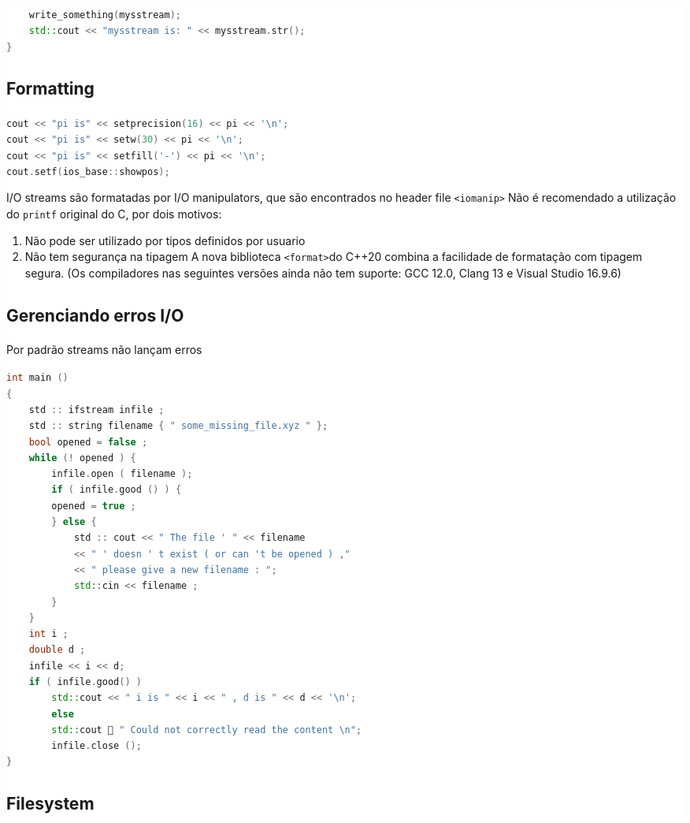 ```cpp
	write_something(mysstream);
	std::cout << "mysstream is: " << mysstream.str();
}
```

## Formatting
```cpp
cout << "pi is" << setprecision(16) << pi << '\n';
cout << "pi is" << setw(30) << pi << '\n';
cout << "pi is" << setfill('-') << pi << '\n';
cout.setf(ios_base::showpos);
```
I/O streams são formatadas por I/O manipulators, que são encontrados no header file `<iomanip>`
Não é recomendado a utilização do `printf` original do C, por dois motivos:
1. Não pode ser utilizado por tipos definidos por usuario
2. Não tem segurança na tipagem
A nova biblioteca `<format>`do C++20 combina a facilidade de formatação com tipagem segura. (Os compiladores nas seguintes versões ainda não tem suporte: GCC 12.0, Clang 13 e Visual Studio 16.9.6)

## Gerenciando erros I/O
Por padrão streams não lançam erros
```cpp
int main ()
{
	std :: ifstream infile ;
	std :: string filename { " some_missing_file.xyz " };
	bool opened = false ;
	while (! opened ) {
		infile.open ( filename );
		if ( infile.good () ) {
		opened = true ;
		} else {
			std :: cout << " The file ' " << filename
			<< " ' doesn ' t exist ( or can 't be opened ) ,"
			<< " please give a new filename : ";
			std::cin << filename ;
		}
	}
	int i ;
	double d ;
	infile << i << d;
	if ( infile.good() )
		std::cout << " i is " << i << " , d is " << d << '\n';
		else
		std::cout  " Could not correctly read the content \n";
		infile.close ();
}
```

## Filesystem

